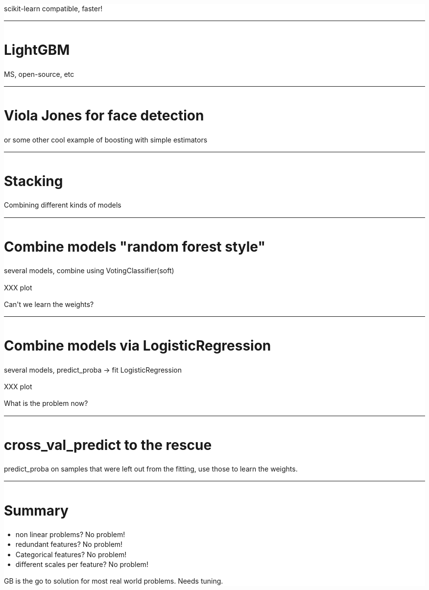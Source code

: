 scikit-learn compatible, faster!

---

# LightGBM

MS, open-source, etc

---

# Viola Jones for face detection

or some other cool example of boosting with simple estimators

---

# Stacking

Combining different kinds of models

---

# Combine models "random forest style"

several models, combine using VotingClassifier(soft)

XXX plot

Can't we learn the weights?

---

# Combine models via LogisticRegression

several models, predict_proba -> fit LogisticRegression

XXX plot

What is the problem now?

---

# cross_val_predict to the rescue

predict_proba on samples that were left out from the fitting, use those
to learn the weights.

---

# Summary

* non linear problems? No problem!
* redundant features? No problem!
* Categorical features? No problem!
* different scales per feature? No problem!

GB is the go to solution for most real world problems. Needs tuning.
